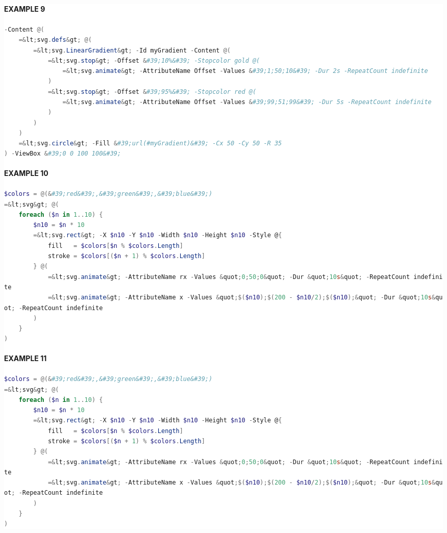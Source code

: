 #### EXAMPLE 9
```PowerShell
-Content @(
    =&lt;svg.defs&gt; @(
        =&lt;svg.LinearGradient&gt; -Id myGradient -Content @(
            =&lt;svg.stop&gt; -Offset &#39;10%&#39; -Stopcolor gold @(
                =&lt;svg.animate&gt; -AttributeName Offset -Values &#39;1;50;10&#39; -Dur 2s -RepeatCount indefinite
            )
            =&lt;svg.stop&gt; -Offset &#39;95%&#39; -Stopcolor red @(
                =&lt;svg.animate&gt; -AttributeName Offset -Values &#39;99;51;99&#39; -Dur 5s -RepeatCount indefinite
            )
        )
    )
    =&lt;svg.circle&gt; -Fill &#39;url(#myGradient)&#39; -Cx 50 -Cy 50 -R 35
) -ViewBox &#39;0 0 100 100&#39;
```

#### EXAMPLE 10
```PowerShell
$colors = @(&#39;red&#39;,&#39;green&#39;,&#39;blue&#39;)
=&lt;svg&gt; @(
    foreach ($n in 1..10) {
        $n10 = $n * 10
        =&lt;svg.rect&gt; -X $n10 -Y $n10 -Width $n10 -Height $n10 -Style @{
            fill   = $colors[$n % $colors.Length]
            stroke = $colors[($n + 1) % $colors.Length]
        } @(
            =&lt;svg.animate&gt; -AttributeName rx -Values &quot;0;50;0&quot; -Dur &quot;10s&quot; -RepeatCount indefinite
            =&lt;svg.animate&gt; -AttributeName x -Values &quot;$($n10);$(200 - $n10/2);$($n10);&quot; -Dur &quot;10s&quot; -RepeatCount indefinite
        )
    }
)
```

#### EXAMPLE 11
```PowerShell
$colors = @(&#39;red&#39;,&#39;green&#39;,&#39;blue&#39;)
=&lt;svg&gt; @(
    foreach ($n in 1..10) {
        $n10 = $n * 10
        =&lt;svg.rect&gt; -X $n10 -Y $n10 -Width $n10 -Height $n10 -Style @{
            fill   = $colors[$n % $colors.Length]
            stroke = $colors[($n + 1) % $colors.Length]
        } @(
            =&lt;svg.animate&gt; -AttributeName rx -Values &quot;0;50;0&quot; -Dur &quot;10s&quot; -RepeatCount indefinite
            =&lt;svg.animate&gt; -AttributeName x -Values &quot;$($n10);$(200 - $n10/2);$($n10);&quot; -Dur &quot;10s&quot; -RepeatCount indefinite
        )
    }
)
```
